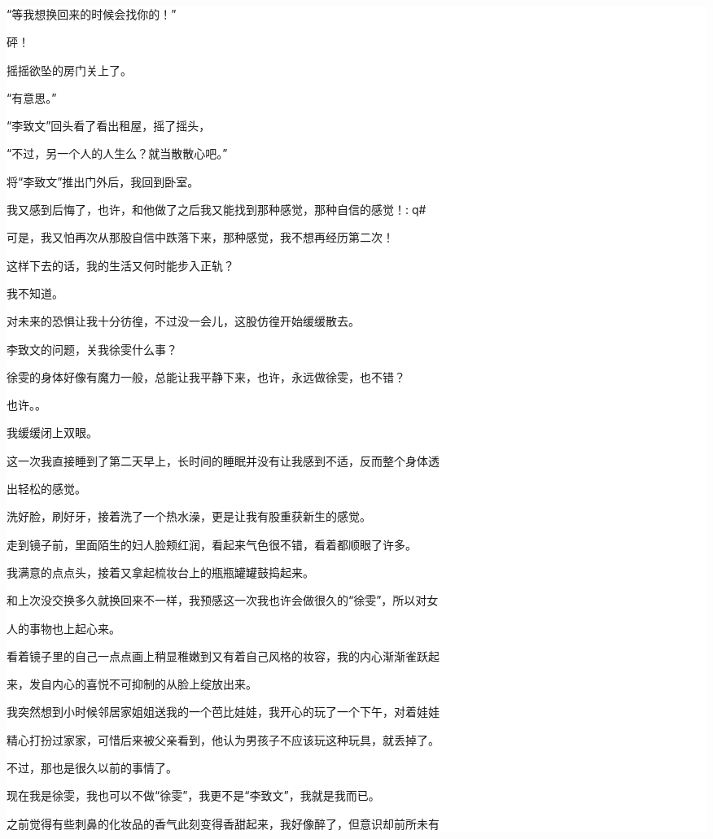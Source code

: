 “等我想换回来的时候会找你的！”

砰！

摇摇欲坠的房门关上了。

“有意思。”

“李致文”回头看了看出租屋，摇了摇头，

“不过，另一个人的人生么？就当散散心吧。”









将“李致文”推出门外后，我回到卧室。

我又感到后悔了，也许，和他做了之后我又能找到那种感觉，那种自信的感觉！:   q#

可是，我又怕再次从那股自信中跌落下来，那种感觉，我不想再经历第二次！

这样下去的话，我的生活又何时能步入正轨？

我不知道。

对未来的恐惧让我十分彷徨，不过没一会儿，这股仿徨开始缓缓散去。

李致文的问题，关我徐雯什么事？

徐雯的身体好像有魔力一般，总能让我平静下来，也许，永远做徐雯，也不错？

也许。。

我缓缓闭上双眼。

这一次我直接睡到了第二天早上，长时间的睡眠并没有让我感到不适，反而整个身体透

出轻松的感觉。

洗好脸，刷好牙，接着洗了一个热水澡，更是让我有股重获新生的感觉。

走到镜子前，里面陌生的妇人脸颊红润，看起来气色很不错，看着都顺眼了许多。

我满意的点点头，接着又拿起梳妆台上的瓶瓶罐罐鼓捣起来。

和上次没交换多久就换回来不一样，我预感这一次我也许会做很久的“徐雯”，所以对女

人的事物也上起心来。

看着镜子里的自己一点点画上稍显稚嫩到又有着自己风格的妆容，我的内心渐渐雀跃起

来，发自内心的喜悦不可抑制的从脸上绽放出来。

我突然想到小时候邻居家姐姐送我的一个芭比娃娃，我开心的玩了一个下午，对着娃娃

精心打扮过家家，可惜后来被父亲看到，他认为男孩子不应该玩这种玩具，就丢掉了。

不过，那也是很久以前的事情了。

现在我是徐雯，我也可以不做“徐雯”，我更不是“李致文”，我就是我而已。

之前觉得有些刺鼻的化妆品的香气此刻变得香甜起来，我好像醉了，但意识却前所未有
